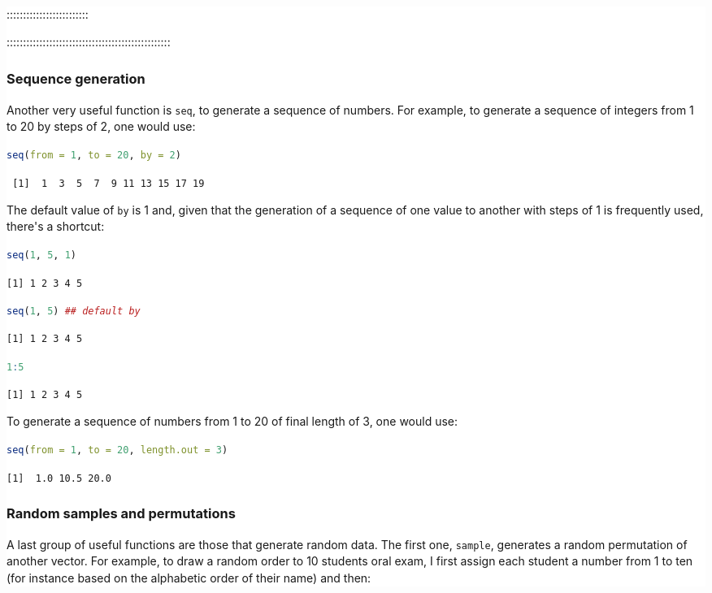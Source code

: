 :::::::::::::::::::::::::

::::::::::::::::::::::::::::::::::::::::::::::::::

### Sequence generation

Another very useful function is `seq`, to generate a sequence of
numbers. For example, to generate a sequence of integers from 1 to 20
by steps of 2, one would use:


``` r
seq(from = 1, to = 20, by = 2)
```

``` output
 [1]  1  3  5  7  9 11 13 15 17 19
```

The default value of `by` is 1 and, given that the generation of a
sequence of one value to another with steps of 1 is frequently used,
there's a shortcut:


``` r
seq(1, 5, 1)
```

``` output
[1] 1 2 3 4 5
```

``` r
seq(1, 5) ## default by
```

``` output
[1] 1 2 3 4 5
```

``` r
1:5
```

``` output
[1] 1 2 3 4 5
```

To generate a sequence of numbers from 1 to 20 of final length of 3,
one would use:


``` r
seq(from = 1, to = 20, length.out = 3)
```

``` output
[1]  1.0 10.5 20.0
```

### Random samples and permutations

A last group of useful functions are those that generate random
data. The first one, `sample`, generates a random permutation of
another vector. For example, to draw a random order to 10 students
oral exam, I first assign each student a number from 1 to ten (for
instance based on the alphabetic order of their name) and then:
